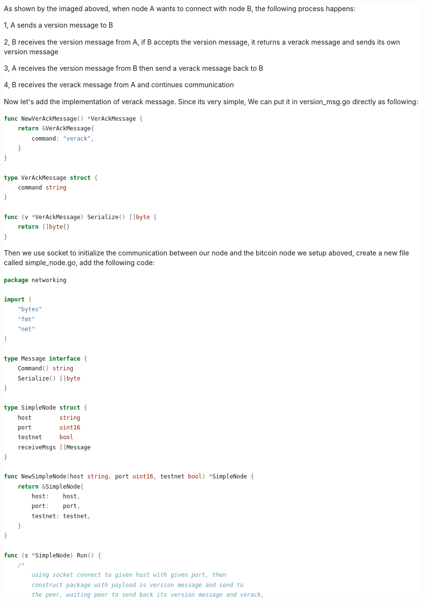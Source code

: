 As shown by the imaged aboved, when node A wants to connect with node B, the following process happens:

1, A sends a version message to B

2, B receives the version message from A, if B accepts the version message, it returns a verack message and sends its own version message

3, A receives the version message from B then send a verack message back to B

4, B receives the verack message from A and continues communication

Now let's add the implementation of  verack message. Since its very simple, We can put it in version_msg.go directly as following:

```go
func NewVerAckMessage() *VerAckMessage {
	return &VerAckMessage{
		command: "verack",
	}
}

type VerAckMessage struct {
	command string
}

func (v *VerAckMessage) Serialize() []byte {
	return []byte{}
}
```
Then we use socket to initialize the communication between our node and the bitcoin node we setup aboved, create a new file called
simple_node.go, add the following code:
```go
package networking

import (
	"bytes"
	"fmt"
	"net"
)

type Message interface {
	Command() string
	Serialize() []byte
}

type SimpleNode struct {
	host        string
	port        uint16
	testnet     bool
	receiveMsgs []Message
}

func NewSimpleNode(host string, port uint16, testnet bool) *SimpleNode {
	return &SimpleNode{
		host:    host,
		port:    port,
		testnet: testnet,
	}
}

func (s *SimpleNode) Run() {
	/*
		using socket connect to given host with given port, then
		construct package with payload is version message and send to
		the peer, waiting peer to send back its version message and verack,
```